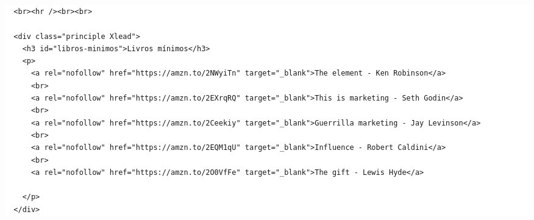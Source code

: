 
      <br><hr /><br><br>

      <div class="principle Xlead">
        <h3 id="libros-minimos">Livros mínimos</h3>
        <p>
          <a rel="nofollow" href="https://amzn.to/2NWyiTn" target="_blank">The element - Ken Robinson</a>
          <br>
          <a rel="nofollow" href="https://amzn.to/2EXrqRQ" target="_blank">This is marketing - Seth Godin</a>
          <br>
          <a rel="nofollow" href="https://amzn.to/2Ceekiy" target="_blank">Guerrilla marketing - Jay Levinson</a>
          <br>
          <a rel="nofollow" href="https://amzn.to/2EQM1qU" target="_blank">Influence - Robert Caldini</a>
          <br>
          <a rel="nofollow" href="https://amzn.to/2O0VfFe" target="_blank">The gift - Lewis Hyde</a>

        </p>
      </div>

  </div>

</section>
